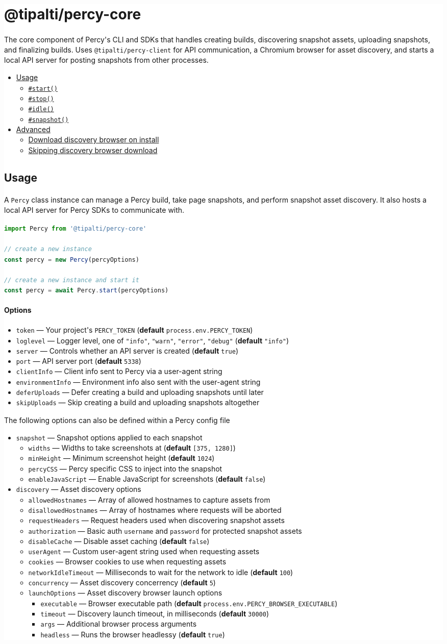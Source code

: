 # @tipalti/percy-core

The core component of Percy's CLI and SDKs that handles creating builds, discovering snapshot
assets, uploading snapshots, and finalizing builds. Uses `@tipalti/percy-client` for API communication, a
Chromium browser for asset discovery, and starts a local API server for posting snapshots from
other processes.

- [Usage](#usage)
  - [`#start()`](#start)
  - [`#stop()`](#stopforce)
  - [`#idle()`](#idle)
  - [`#snapshot()`](#snapshotoptions)
- [Advanced](#advanced)
  - [Download discovery browser on install](#download-discovery-browser-on-install)
  - [Skipping discovery browser download](#skipping-discovery-browser-download)

## Usage

A `Percy` class instance can manage a Percy build, take page snapshots, and perform snapshot asset
discovery. It also hosts a local API server for Percy SDKs to communicate with.

``` js
import Percy from '@tipalti/percy-core'

// create a new instance
const percy = new Percy(percyOptions)

// create a new instance and start it
const percy = await Percy.start(percyOptions)
```

#### Options

- `token` — Your project's `PERCY_TOKEN` (**default** `process.env.PERCY_TOKEN`)
- `loglevel` — Logger level, one of `"info"`, `"warn"`, `"error"`, `"debug"` (**default** `"info"`)
- `server` — Controls whether an API server is created (**default** `true`)
- `port` — API server port (**default** `5338`)
- `clientInfo` — Client info sent to Percy via a user-agent string
- `environmentInfo` — Environment info also sent with the user-agent string
- `deferUploads` — Defer creating a build and uploading snapshots until later
- `skipUploads` — Skip creating a build and uploading snapshots altogether

The following options can also be defined within a Percy config file

- `snapshot` — Snapshot options applied to each snapshot
  - `widths` — Widths to take screenshots at (**default** `[375, 1280]`)
  - `minHeight` — Minimum screenshot height (**default** `1024`)
  - `percyCSS` — Percy specific CSS to inject into the snapshot
  - `enableJavaScript` — Enable JavaScript for screenshots (**default** `false`)
- `discovery` — Asset discovery options
  - `allowedHostnames` — Array of allowed hostnames to capture assets from
  - `disallowedHostnames` — Array of hostnames where requests will be aborted
  - `requestHeaders` — Request headers used when discovering snapshot assets
  - `authorization` — Basic auth `username` and `password` for protected snapshot assets
  - `disableCache` — Disable asset caching (**default** `false`)
  - `userAgent` — Custom user-agent string used when requesting assets
  - `cookies` — Browser cookies to use when requesting assets
  - `networkIdleTimeout` — Milliseconds to wait for the network to idle (**default** `100`)
  - `concurrency` — Asset discovery concerrency (**default** `5`)
  - `launchOptions` — Asset discovery browser launch options
    - `executable` — Browser executable path (**default** `process.env.PERCY_BROWSER_EXECUTABLE`)
    - `timeout` — Discovery launch timeout, in milliseconds (**default** `30000`)
    - `args` — Additional browser process arguments
    - `headless` — Runs the browser headlessy (**default** `true`)
